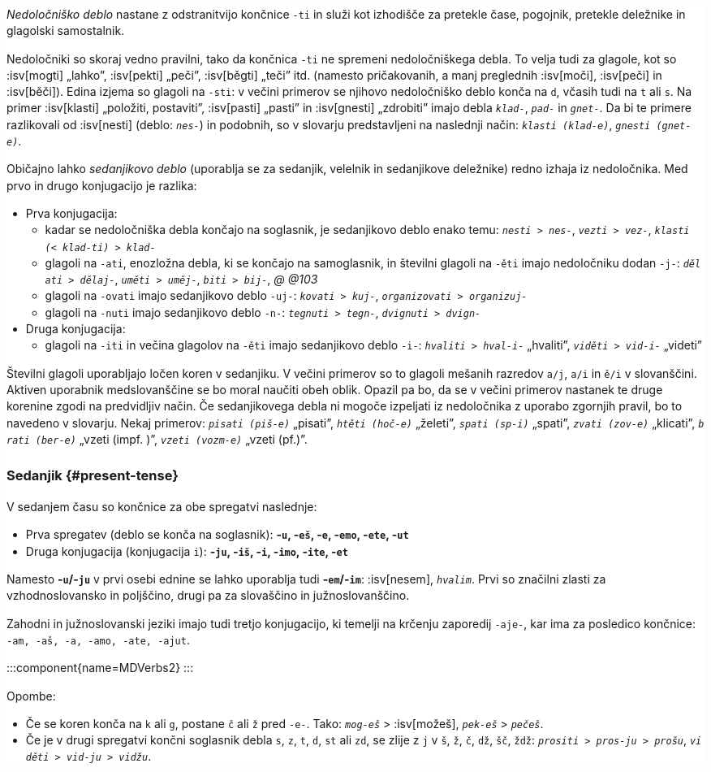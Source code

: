 _Nedoločniško deblo_ nastane z odstranitvijo končnice `-ti` in služi kot izhodišče za pretekle čase, pogojnik, pretekle deležnike in glagolski samostalnik.

Nedoločniki so skoraj vedno pravilni, tako da končnica `-ti` ne spremeni nedoločniškega debla. To velja tudi za glagole, kot so :isv[mogti] „lahko”, :isv[pekti] „peči”, :isv[běgti] „teči” itd. (namesto pričakovanih, a manj preglednih :isv[moči], :isv[peči] in :isv[běči]). Edina izjema so glagoli na `-sti`: v večini primerov se njihovo nedoločniško deblo konča na `d`, včasih tudi na `t` ali `s`. Na primer :isv[klasti] „položiti, postaviti”, :isv[pasti] „pasti” in :isv[gnesti] „zdrobiti” imajo debla _`klad-`_, _`pad-`_ in _`gnet-`_. Da bi te primere razlikovali od :isv[nesti] (deblo: _`nes-`_) in podobnih, so v slovarju predstavljeni na naslednji način: _`klasti (klad-e)`_, _`gnesti (gnet-e)`_.

Običajno lahko _sedanjikovo deblo_ (uporablja se za sedanjik, velelnik in sedanjikove deležnike) redno izhaja iz nedoločnika. Med prvo in drugo konjugacijo je razlika:

- Prva konjugacija:
  - kadar se nedoločniška debla končajo na soglasnik, je sedanjikovo deblo enako temu: _`nesti > nes-`_, _`vezti > vez-`_, _`klasti (< klad-ti) > klad-`_
  - glagoli na `-ati`, enozložna debla, ki se končajo na samoglasnik, in številni glagoli na `-ěti` imajo nedoločniku dodan `-j-`: _`dělati > dělaj-`_, _`uměti > uměj-`_, _`biti > bij-`_, _@ @103_
  - glagoli na `-ovati` imajo sedanjikovo deblo `-uj-`: _`kovati > kuj-`_, _`organizovati > organizuj-`_
  - glagoli na `-nuti` imajo sedanjikovo deblo `-n-`: _`tegnuti > tegn-`_, _`dvignuti > dvign-`_
- Druga konjugacija:
  - glagoli na `-iti` in večina glagolov na `-ěti` imajo sedanjikovo deblo `-i-`: _`hvaliti > hval-i-`_ „hvaliti”, _`viděti > vid-i-`_ „videti”

Številni glagoli uporabljajo ločen koren v sedanjiku. V večini primerov so to glagoli mešanih razredov `a/j`, `a/i` in `ě/i` v slovanščini. Aktiven uporabnik medslovanščine se bo moral naučiti obeh oblik. Opazil pa bo, da se v večini primerov nastanek te druge korenine zgodi na predvidljiv način. Če sedanjikovega debla ni mogoče izpeljati iz nedoločnika z uporabo zgornjih pravil, bo to navedeno v slovarju. Nekaj primerov: _`pisati (piš-e)`_ „pisati”, _`htěti (hoč-e)`_ „želeti”, _`spati (sp-i)`_ „spati”, _`zvati (zov-e)`_ „klicati”, _`brati (ber-e)`_ „vzeti (impf. )”, _`vzeti (vozm-e)`_ „vzeti (pf.)”.

### Sedanjik \{#present-tense}

V sedanjem času so končnice za obe spregatvi naslednje:

- Prva spregatev (deblo se konča na soglasnik): **-`u`, -`eš`, -`e`, -`emo`, -`ete`, -`ut`**
- Druga konjugacija (konjugacija `i`): **-`ju`, -`iš`, -`i`, -`imo`, -`ite`, -`et`**

Namesto **-`u`/-`ju`** v prvi osebi ednine se lahko uporablja tudi **-`em`/-`im`**: :isv[nesem], _`hvalim`_. Prvi so značilni zlasti za vzhodnoslovansko in poljščino, drugi pa za slovaščino in južnoslovanščino.

Zahodni in južnoslovanski jeziki imajo tudi tretjo konjugacijo, ki temelji na krčenju zaporedij `-aje-`, kar ima za posledico končnice: `-am, -aš, -a, -amo, -ate, -ajut`.

:::component{name=MDVerbs2}
:::

Opombe:

- Če se koren konča na `k` ali `g`, postane `č` ali `ž` pred `-e-`. Tako: _`mog-eš`_ > :isv[možeš], _`pek-eš`_ > _`pečeš`_.
- Če je v drugi spregatvi končni soglasnik debla `s`, `z`, `t`, `d`, `st` ali `zd`, se zlije z `j` v `š`, `ž`, `č`, `dž`, `šč`, `ždž`: _`prositi > pros-ju > prošu`_, _`viděti > vid-ju > vidžu`_.
